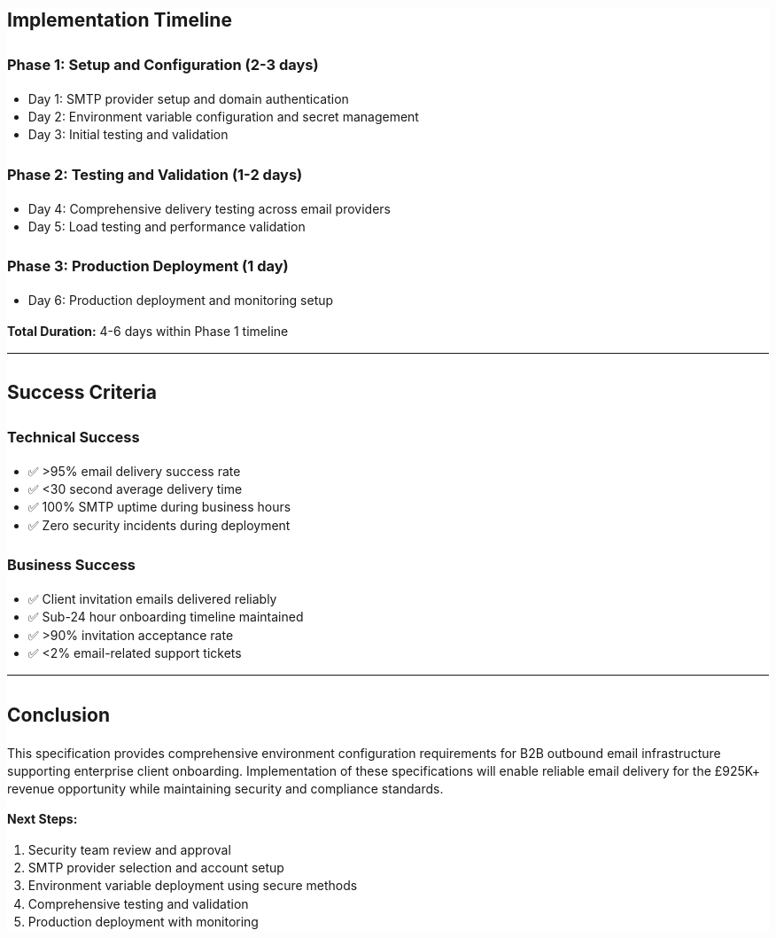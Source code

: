 
## Implementation Timeline

### **Phase 1: Setup and Configuration (2-3 days)**
- Day 1: SMTP provider setup and domain authentication
- Day 2: Environment variable configuration and secret management
- Day 3: Initial testing and validation

### **Phase 2: Testing and Validation (1-2 days)**  
- Day 4: Comprehensive delivery testing across email providers
- Day 5: Load testing and performance validation

### **Phase 3: Production Deployment (1 day)**
- Day 6: Production deployment and monitoring setup

**Total Duration:** 4-6 days within Phase 1 timeline

---

## Success Criteria

### **Technical Success**
- ✅ >95% email delivery success rate
- ✅ <30 second average delivery time
- ✅ 100% SMTP uptime during business hours
- ✅ Zero security incidents during deployment

### **Business Success**  
- ✅ Client invitation emails delivered reliably
- ✅ Sub-24 hour onboarding timeline maintained
- ✅ >90% invitation acceptance rate
- ✅ <2% email-related support tickets

---

## Conclusion

This specification provides comprehensive environment configuration requirements for B2B outbound email infrastructure supporting enterprise client onboarding. Implementation of these specifications will enable reliable email delivery for the £925K+ revenue opportunity while maintaining security and compliance standards.

**Next Steps:**
1. Security team review and approval
2. SMTP provider selection and account setup  
3. Environment variable deployment using secure methods
4. Comprehensive testing and validation
5. Production deployment with monitoring